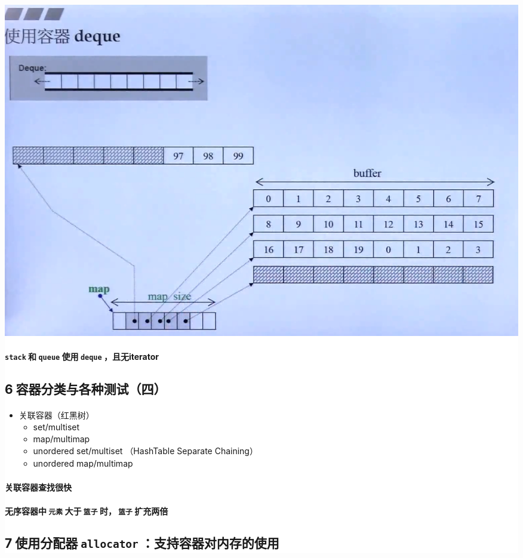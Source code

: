 ![5-1 deque](pic/stl/5-1%20deque实现.png)


#### `stack` 和 `queue` 使用 `deque` ，且无iterator



## 6 容器分类与各种测试（四）

- 关联容器（红黑树）
  - set/multiset
  - map/multimap
  - unordered set/multiset （HashTable Separate Chaining）
  - unordered map/multimap

#### 关联容器查找很快

#### 无序容器中 `元素` 大于 `篮子` 时， `篮子` 扩充两倍







## 7 使用分配器 `allocator` ：支持容器对内存的使用
